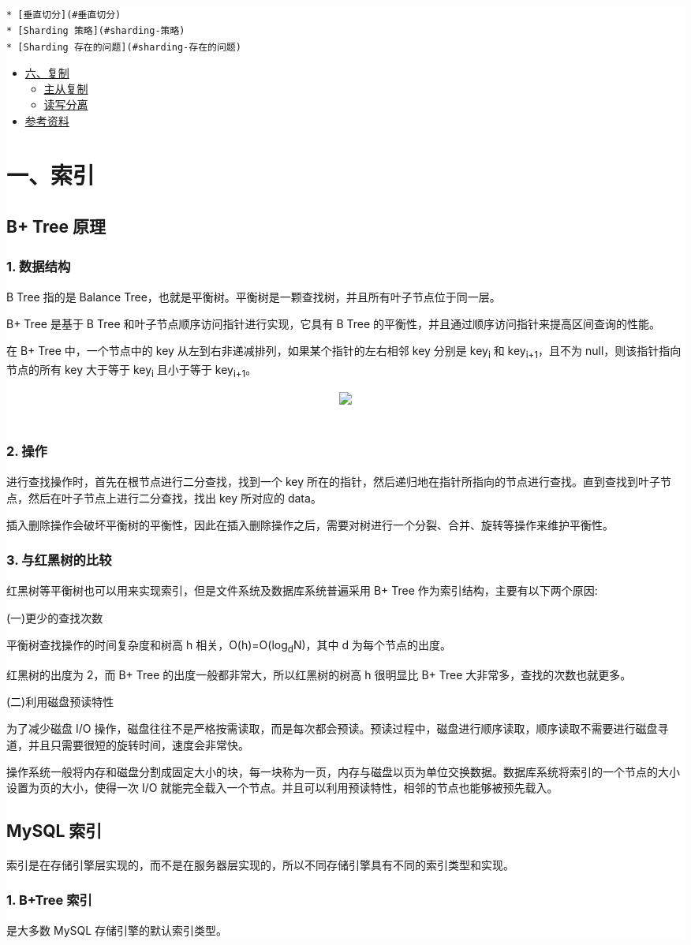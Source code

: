     * [垂直切分](#垂直切分)
    * [Sharding 策略](#sharding-策略)
    * [Sharding 存在的问题](#sharding-存在的问题)
* [六、复制](#六复制)
    * [主从复制](#主从复制)
    * [读写分离](#读写分离)
* [参考资料](#参考资料)


# 一、索引

## B+ Tree 原理

### 1. 数据结构

B Tree 指的是 Balance Tree，也就是平衡树。平衡树是一颗查找树，并且所有叶子节点位于同一层。

B+ Tree 是基于 B Tree 和叶子节点顺序访问指针进行实现，它具有 B Tree 的平衡性，并且通过顺序访问指针来提高区间查询的性能。

在 B+ Tree 中，一个节点中的 key 从左到右非递减排列，如果某个指针的左右相邻 key 分别是 key<sub>i</sub> 和 key<sub>i+1</sub>，且不为 null，则该指针指向节点的所有 key 大于等于 key<sub>i</sub> 且小于等于 key<sub>i+1</sub>。

<div align="center"> <img src="https://gitee.com/CyC2018/CS-Notes/raw/master/docs/pics/10a6d3ee-04b2-46b4-b171-d596e5ab0f84.jpg"/> </div><br>

### 2. 操作

进行查找操作时，首先在根节点进行二分查找，找到一个 key 所在的指针，然后递归地在指针所指向的节点进行查找。直到查找到叶子节点，然后在叶子节点上进行二分查找，找出 key 所对应的 data。

插入删除操作会破坏平衡树的平衡性，因此在插入删除操作之后，需要对树进行一个分裂、合并、旋转等操作来维护平衡性。

### 3. 与红黑树的比较

红黑树等平衡树也可以用来实现索引，但是文件系统及数据库系统普遍采用 B+ Tree 作为索引结构，主要有以下两个原因: 

(一)更少的查找次数

平衡树查找操作的时间复杂度和树高 h 相关，O(h)=O(log<sub>d</sub>N)，其中 d 为每个节点的出度。

红黑树的出度为 2，而 B+ Tree 的出度一般都非常大，所以红黑树的树高 h 很明显比 B+ Tree 大非常多，查找的次数也就更多。

(二)利用磁盘预读特性

为了减少磁盘 I/O 操作，磁盘往往不是严格按需读取，而是每次都会预读。预读过程中，磁盘进行顺序读取，顺序读取不需要进行磁盘寻道，并且只需要很短的旋转时间，速度会非常快。

操作系统一般将内存和磁盘分割成固定大小的块，每一块称为一页，内存与磁盘以页为单位交换数据。数据库系统将索引的一个节点的大小设置为页的大小，使得一次 I/O 就能完全载入一个节点。并且可以利用预读特性，相邻的节点也能够被预先载入。

## MySQL 索引

索引是在存储引擎层实现的，而不是在服务器层实现的，所以不同存储引擎具有不同的索引类型和实现。

### 1. B+Tree 索引

是大多数 MySQL 存储引擎的默认索引类型。
